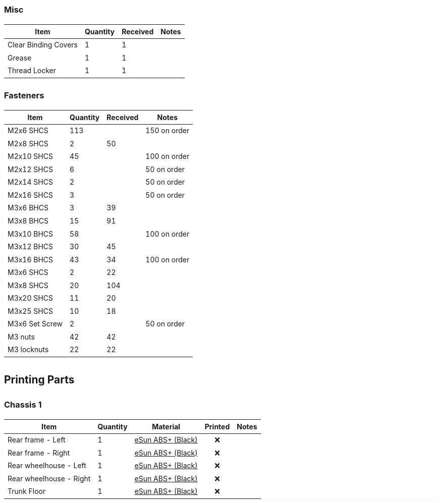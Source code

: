 ### Misc

| Item                 | Quantity | Received | Notes |
| -------------------- | -------- | -------- | ----- |
| Clear Binding Covers | 1        | 1        |       |
| Grease               | 1        | 1        |       |
| Thread Locker        | 1        | 1        |       |

### Fasteners

| Item           | Quantity | Received | Notes        |
| -------------- | -------- | -------- | ------------ |
| M2x6 SHCS      | 113      |          | 150 on order |
| M2x8 SHCS      | 2        | 50       |              |
| M2x10 SHCS     | 45       |          | 100 on order |
| M2x12 SHCS     | 6        |          | 50 on order  |
| M2x14 SHCS     | 2        |          | 50 on order  |
| M2x16 SHCS     | 3        |          | 50 on order  |
| M3x6 BHCS      | 3        | 39       |              |
| M3x8 BHCS      | 15       | 91       |              |
| M3x10 BHCS     | 58       |          | 100 on order |
| M3x12 BHCS     | 30       | 45       |              |
| M3x16 BHCS     | 43       | 34       | 100 on order |
| M3x6 SHCS      | 2        | 22       |              |
| M3x8 SHCS      | 20       | 104      |              |
| M3x20 SHCS     | 11       | 20       |              |
| M3x25 SHCS     | 10       | 18       |              |
| M3x6 Set Screw | 2        |          | 50 on order  |
| M3 nuts        | 42       | 42       |              |
| M3 locknuts    | 22       | 22       |              |

## Printing Parts

### Chassis 1

| Item                    | Quantity | Material                                                | Printed | Notes |
| ----------------------- | -------- | ------------------------------------------------------- | :-----: | ----- |
| Rear frame - Left       | 1        | [eSun ABS+ (Black)](printer-filament.md#esun-abs-black) |   :x:   |       |
| Rear frame - Right      | 1        | [eSun ABS+ (Black)](printer-filament.md#esun-abs-black) |   :x:   |       |
| Rear wheelhouse - Left  | 1        | [eSun ABS+ (Black)](printer-filament.md#esun-abs-black) |   :x:   |       |
| Rear wheelhouse - Right | 1        | [eSun ABS+ (Black)](printer-filament.md#esun-abs-black) |   :x:   |       |
| Trunk Floor             | 1        | [eSun ABS+ (Black)](printer-filament.md#esun-abs-black) |   :x:   |       |
